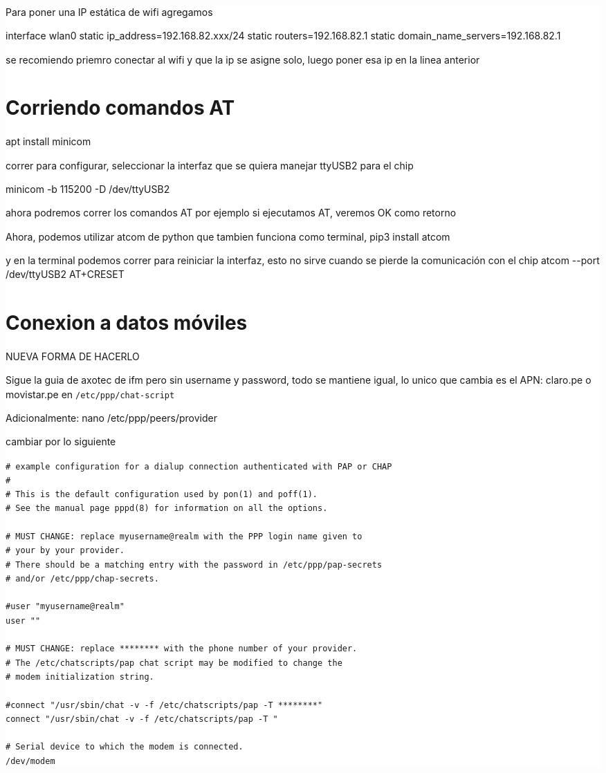 Para poner una IP estática de wifi agregamos


interface wlan0
static ip_address=192.168.82.xxx/24
static routers=192.168.82.1
static domain_name_servers=192.168.82.1

se recomiendo priemro conectar al wifi y que la ip se asigne solo, luego poner esa ip en la linea anterior

# Corriendo comandos AT

apt install minicom

correr para configurar, seleccionar la interfaz que se quiera manejar
ttyUSB2 para el chip
 


minicom -b 115200 -D /dev/ttyUSB2


ahora podremos correr los comandos AT
por ejemplo si ejecutamos AT, veremos OK como retorno


Ahora, podemos utilizar atcom de python que tambien funciona como terminal,
pip3 install atcom

y en la terminal podemos correr para reiniciar la interfaz, esto no sirve cuando se pierde la comunicación con el chip
atcom --port /dev/ttyUSB2 AT+CRESET

# Conexion a datos móviles


NUEVA FORMA DE HACERLO 

Sigue la guia de axotec de ifm pero sin username y password, todo se mantiene igual, lo unico que cambia es el APN: claro.pe o movistar.pe en `/etc/ppp/chat-script`

Adicionalmente:
nano /etc/ppp/peers/provider

cambiar por lo siguiente 

```
# example configuration for a dialup connection authenticated with PAP or CHAP
#
# This is the default configuration used by pon(1) and poff(1).
# See the manual page pppd(8) for information on all the options.

# MUST CHANGE: replace myusername@realm with the PPP login name given to
# your by your provider.
# There should be a matching entry with the password in /etc/ppp/pap-secrets
# and/or /etc/ppp/chap-secrets.

#user "myusername@realm"
user ""

# MUST CHANGE: replace ******** with the phone number of your provider.
# The /etc/chatscripts/pap chat script may be modified to change the
# modem initialization string.

#connect "/usr/sbin/chat -v -f /etc/chatscripts/pap -T ********"
connect "/usr/sbin/chat -v -f /etc/chatscripts/pap -T "

# Serial device to which the modem is connected.
/dev/modem
```